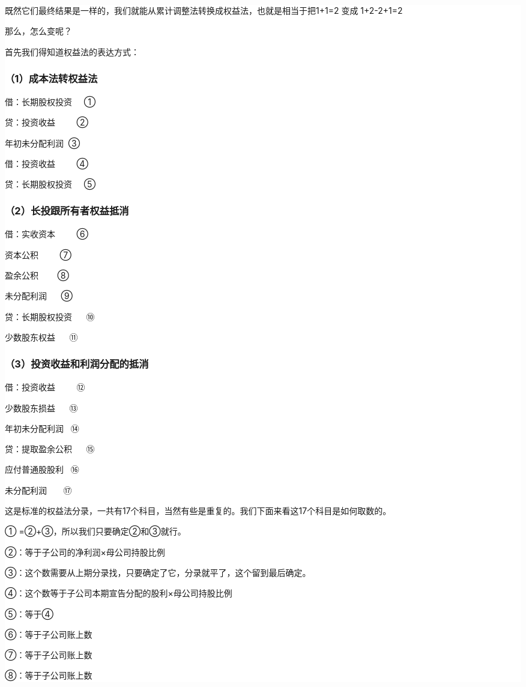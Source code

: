 既然它们最终结果是一样的，我们就能从累计调整法转换成权益法，也就是相当于把1+1=2 变成 1+2-2+1=2

那么，怎么变呢？

首先我们得知道权益法的表达方式：

### （1）成本法转权益法

借：长期股权投资     ①

贷：投资收益         ②

年初未分配利润  ③

借：投资收益         ④

贷：长期股权投资     ⑤

### （2）长投跟所有者权益抵消

借：实收资本         ⑥

资本公积         ⑦

盈余公积        ⑧

未分配利润      ⑨

贷：长期股权投资      ⑩

少数股东权益      ⑪

### （3）投资收益和利润分配的抵消

借：投资收益         ⑫

少数股东损益      ⑬

年初未分配利润   ⑭

贷：提取盈余公积      ⑮

应付普通股股利   ⑯

未分配利润       ⑰

这是标准的权益法分录，一共有17个科目，当然有些是重复的。我们下面来看这17个科目是如何取数的。

① =②+③，所以我们只要确定②和③就行。

②：等于子公司的净利润×母公司持股比例

③：这个数需要从上期分录找，只要确定了它，分录就平了，这个留到最后确定。

④：这个数等于子公司本期宣告分配的股利×母公司持股比例

⑤：等于④

⑥：等于子公司账上数

⑦：等于子公司账上数

⑧：等于子公司账上数
